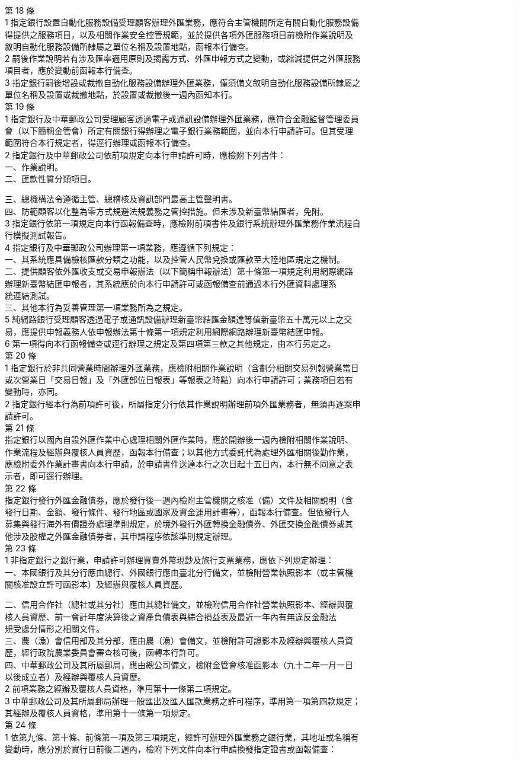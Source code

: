 第 18 條  
1 指定銀行設置自動化服務設備受理顧客辦理外匯業務，應符合主管機關所定有關自動化服務設備  
得提供之服務項目，以及相關作業安全控管規範，並於提供各項外匯服務項目前檢附作業說明及  
敘明自動化服務設備所隸屬之單位名稱及設置地點，函報本行備查。  
2 嗣後作業說明若有涉及匯率適用原則及揭露方式、外匯申報方式之變動，或縮減提供之外匯服務  
項目者，應於變動前函報本行備查。  
3 指定銀行嗣後增設或裁撤自動化服務設備辦理外匯業務，僅須備文敘明自動化服務設備所隸屬之  
單位名稱及設置或裁撤地點，於設置或裁撤後一週內函知本行。  
第 19 條  
1 指定銀行及中華郵政公司受理顧客透過電子或通訊設備辦理外匯業務，應符合金融監督管理委員  
會（以下簡稱金管會）所定有關銀行得辦理之電子銀行業務範圍，並向本行申請許可。但其受理  
範圍符合本行規定者，得逕行辦理或函報本行備查。  
2 指定銀行及中華郵政公司依前項規定向本行申請許可時，應檢附下列書件：  
一、作業說明。  
二、匯款性質分類項目。  


三、總機構法令遵循主管、總稽核及資訊部門最高主管聲明書。  
四、防範顧客以化整為零方式規避法規義務之管控措施。但未涉及新臺幣結匯者，免附。  
3 指定銀行依第一項規定向本行函報備查時，應檢附前項書件及銀行系統辦理外匯業務作業流程自  
行模擬測試報告。  
4 指定銀行及中華郵政公司辦理第一項業務，應遵循下列規定：  
一、其系統應具備檢核匯款分類之功能，以及控管人民幣兌換或匯款至大陸地區規定之機制。  
二、提供顧客依外匯收支或交易申報辦法（以下簡稱申報辦法）第十條第一項規定利用網際網路  
辦理新臺幣結匯申報者，其系統應於向本行申請許可或函報備查前通過本行外匯資料處理系  
統連結測試。  
三、其他本行為妥善管理第一項業務所為之規定。  
5 純網路銀行受理顧客透過電子或通訊設備辦理新臺幣結匯金額達等值新臺幣五十萬元以上之交  
易，應提供申報義務人依申報辦法第十條第一項規定利用網際網路辦理新臺幣結匯申報。  
6 第一項得向本行函報備查或逕行辦理之規定及第四項第三款之其他規定，由本行另定之。  
第 20 條  
1 指定銀行於非共同營業時間辦理外匯業務，應檢附相關作業說明（含劃分相關交易列報營業當日  
或次營業日「交易日報」及「外匯部位日報表」等報表之時點）向本行申請許可；業務項目若有  
變動時，亦同。  
2 指定銀行經本行為前項許可後，所屬指定分行依其作業說明辦理前項外匯業務者，無須再逐案申  
請許可。  
第 21 條  
指定銀行以國內自設外匯作業中心處理相關外匯作業時，應於開辦後一週內檢附相關作業說明、  
作業流程及經辦與覆核人員資歷，函報本行備查；以其他方式委託代為處理外匯相關後勤作業，  
應檢附委外作業計畫書向本行申請，於申請書件送達本行之次日起十五日內，本行無不同意之表  
示者，即可逕行辦理。  
第 22 條  
指定銀行發行外匯金融債券，應於發行後一週內檢附主管機關之核准（備）文件及相關說明（含  
發行日期、金額、發行條件、發行地區或國家及資金運用計畫等），函報本行備查。但依發行人  
募集與發行海外有價證券處理準則規定，於境外發行外匯轉換金融債券、外匯交換金融債券或其  
他涉及股權之外匯金融債券者，其申請程序依該準則規定辦理。  
第 23 條  
1 非指定銀行之銀行業，申請許可辦理買賣外幣現鈔及旅行支票業務，應依下列規定辦理：  
一、本國銀行及其分行應由總行、外國銀行應由臺北分行備文，並檢附營業執照影本（或主管機  
關核准設立許可函影本）及經辦與覆核人員資歷。  


二、信用合作社（總社或其分社）應由其總社備文，並檢附信用合作社營業執照影本、經辦與覆  
核人員資歷、前一會計年度決算後之資產負債表與綜合損益表及最近一年內有無違反金融法  
規受處分情形之相關文件。  
三、農（漁）會信用部及其分部，應由農（漁）會備文，並檢附許可證影本及經辦與覆核人員資  
歷，經行政院農業委員會審查核可後，函轉本行許可。  
四、中華郵政公司及其所屬郵局，應由總公司備文，檢附金管會核准函影本（九十二年一月一日  
以後成立者）及經辦與覆核人員資歷。  
2 前項業務之經辦及覆核人員資格，準用第十一條第二項規定。  
3 中華郵政公司及其所屬郵局辦理一般匯出及匯入匯款業務之許可程序，準用第一項第四款規定；  
其經辦及覆核人員資格，準用第十一條第一項規定。  
第 24 條  
1 依第九條、第十條、前條第一項及第三項規定，經許可辦理外匯業務之銀行業，其地址或名稱有  
變動時，應分別於實行日前後二週內，檢附下列文件向本行申請換發指定證書或函報備查：  